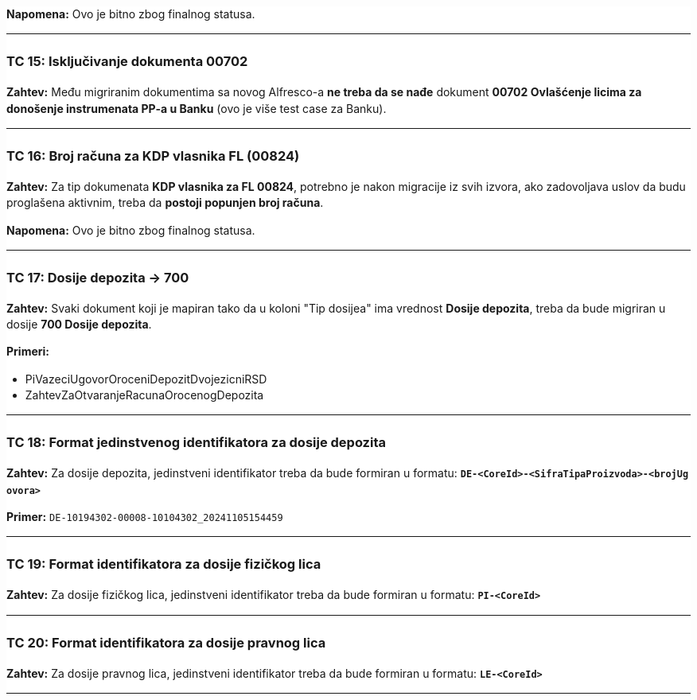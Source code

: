 **Napomena:** Ovo je bitno zbog finalnog statusa.

---

### TC 15: Isključivanje dokumenta 00702
**Zahtev:**
Među migriranim dokumentima sa novog Alfresco-a **ne treba da se nađe** dokument **00702 Ovlašćenje licima za donošenje instrumenata PP-a u Banku** (ovo je više test case za Banku).

---

### TC 16: Broj računa za KDP vlasnika FL (00824)
**Zahtev:**
Za tip dokumenata **KDP vlasnika za FL 00824**, potrebno je nakon migracije iz svih izvora, ako zadovoljava uslov da budu proglašena aktivnim, treba da **postoji popunjen broj računa**.

**Napomena:** Ovo je bitno zbog finalnog statusa.

---

### TC 17: Dosije depozita → 700
**Zahtev:**
Svaki dokument koji je mapiran tako da u koloni "Tip dosijea" ima vrednost **Dosije depozita**, treba da bude migriran u dosije **700 Dosije depozita**.

**Primeri:**
- PiVazeciUgovorOroceniDepozitDvojezicniRSD
- ZahtevZaOtvaranjeRacunaOrocenogDepozita

---

### TC 18: Format jedinstvenog identifikatora za dosije depozita
**Zahtev:**
Za dosije depozita, jedinstveni identifikator treba da bude formiran u formatu:
**`DE-<CoreId>-<SifraTipaProizvoda>-<brojUgovora>`**

**Primer:** `DE-10194302-00008-10104302_20241105154459`

---

### TC 19: Format identifikatora za dosije fizičkog lica
**Zahtev:**
Za dosije fizičkog lica, jedinstveni identifikator treba da bude formiran u formatu:
**`PI-<CoreId>`**

---

### TC 20: Format identifikatora za dosije pravnog lica
**Zahtev:**
Za dosije pravnog lica, jedinstveni identifikator treba da bude formiran u formatu:
**`LE-<CoreId>`**

---
